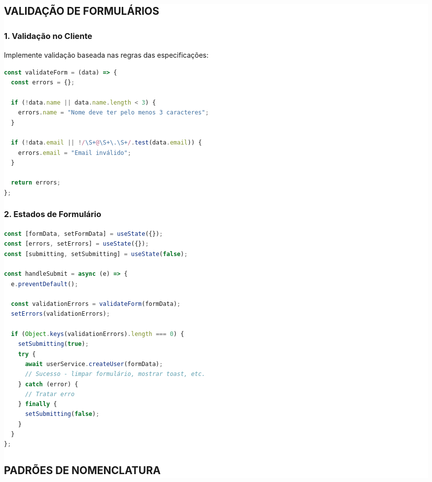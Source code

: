 ## VALIDAÇÃO DE FORMULÁRIOS

### 1. Validação no Cliente

Implemente validação baseada nas regras das especificações:

```jsx
const validateForm = (data) => {
  const errors = {};

  if (!data.name || data.name.length < 3) {
    errors.name = "Nome deve ter pelo menos 3 caracteres";
  }

  if (!data.email || !/\S+@\S+\.\S+/.test(data.email)) {
    errors.email = "Email inválido";
  }

  return errors;
};
```

### 2. Estados de Formulário

```jsx
const [formData, setFormData] = useState({});
const [errors, setErrors] = useState({});
const [submitting, setSubmitting] = useState(false);

const handleSubmit = async (e) => {
  e.preventDefault();

  const validationErrors = validateForm(formData);
  setErrors(validationErrors);

  if (Object.keys(validationErrors).length === 0) {
    setSubmitting(true);
    try {
      await userService.createUser(formData);
      // Sucesso - limpar formulário, mostrar toast, etc.
    } catch (error) {
      // Tratar erro
    } finally {
      setSubmitting(false);
    }
  }
};
```

## PADRÕES DE NOMENCLATURA
